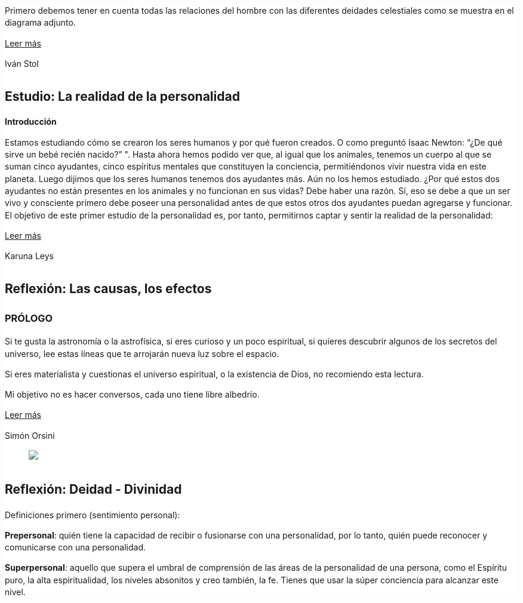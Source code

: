 Primero debemos tener en cuenta todas las relaciones del hombre con las diferentes deidades celestiales como se muestra en el diagrama adjunto.

[Leer más](/es/article/Ivan_Stol/Naitre_d_esprit)

Iván Stol

## Estudio: La realidad de la personalidad

**Introducción**

Estamos estudiando cómo se crearon los seres humanos y por qué fueron creados. O como preguntó Isaac Newton: “¿De qué sirve un bebé recién nacido?” ". Hasta ahora hemos podido ver que, al igual que los animales, tenemos un cuerpo al que se suman cinco ayudantes, cinco espíritus mentales que constituyen la conciencia, permitiéndonos vivir nuestra vida en este planeta. Luego dijimos que los seres humanos tenemos dos ayudantes más. Aún no los hemos estudiado. ¿Por qué estos dos ayudantes no están presentes en los animales y no funcionan en sus vidas? Debe haber una razón. Sí, eso se debe a que un ser vivo y consciente primero debe poseer una personalidad antes de que estos otros dos ayudantes puedan agregarse y funcionar. El objetivo de este primer estudio de la personalidad es, por tanto, permitirnos captar y sentir la realidad de la personalidad:

[Leer más](/es/article/Karuna_Leys/La_Realite_de_la_Personnalite_1)

Karuna Leys

## Reflexión: Las causas, los efectos

### PRÓLOGO

Si te gusta la astronomía o la astrofísica, si eres curioso y un poco espiritual, si quieres descubrir algunos de los secretos del universo, lee estas líneas que te arrojarán nueva luz sobre el espacio.

Si eres materialista y cuestionas el universo espiritual, o la existencia de Dios, no recomiendo esta lectura.

Mi objetivo no es hacer conversos, cada uno tiene libre albedrío.

[Leer más](/es/article/Simon_Orsini/Les_causes_les_effets_1)

Simón Orsini

<figure id="Figure_6" class="image urantiapedia">
<img src="/image/article/Le_Lien/images_01/175.jpg">
</figure>

## Reflexión: Deidad - Divinidad

Definiciones primero (sentimiento personal):

**Prepersonal**: quién tiene la capacidad de recibir o fusionarse con una personalidad, por lo tanto, quién puede reconocer y comunicarse con una personalidad.

**Superpersonal**: aquello que supera el umbral de comprensión de las áreas de la personalidad de una persona, como el Espíritu puro, la alta espiritualidad, los niveles absonitos y creo también, la fe. Tienes que usar la súper conciencia para alcanzar este nivel.
